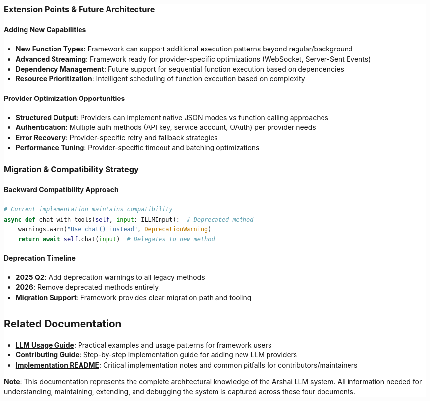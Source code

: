 ### **Extension Points & Future Architecture**

#### **Adding New Capabilities**
- **New Function Types**: Framework can support additional execution patterns beyond regular/background
- **Advanced Streaming**: Framework ready for provider-specific optimizations (WebSocket, Server-Sent Events)
- **Dependency Management**: Future support for sequential function execution based on dependencies
- **Resource Prioritization**: Intelligent scheduling of function execution based on complexity

#### **Provider Optimization Opportunities**
- **Structured Output**: Providers can implement native JSON modes vs function calling approaches
- **Authentication**: Multiple auth methods (API key, service account, OAuth) per provider needs
- **Error Recovery**: Provider-specific retry and fallback strategies
- **Performance Tuning**: Provider-specific timeout and batching optimizations

### **Migration & Compatibility Strategy**

#### **Backward Compatibility Approach**
```python
# Current implementation maintains compatibility
async def chat_with_tools(self, input: ILLMInput):  # Deprecated method
    warnings.warn("Use chat() instead", DeprecationWarning)
    return await self.chat(input)  # Delegates to new method
```

#### **Deprecation Timeline**
- **2025 Q2**: Add deprecation warnings to all legacy methods
- **2026**: Remove deprecated methods entirely
- **Migration Support**: Framework provides clear migration path and tooling

## Related Documentation

- **[LLM Usage Guide](../guides/llm_usage.md)**: Practical examples and usage patterns for framework users
- **[Contributing Guide](../contributing/llm_providers.md)**: Step-by-step implementation guide for adding new LLM providers  
- **[Implementation README](../../arshai/llms/README.md)**: Critical implementation notes and common pitfalls for contributors/maintainers

**Note**: This documentation represents the complete architectural knowledge of the Arshai LLM system. All information needed for understanding, maintaining, extending, and debugging the system is captured across these four documents.